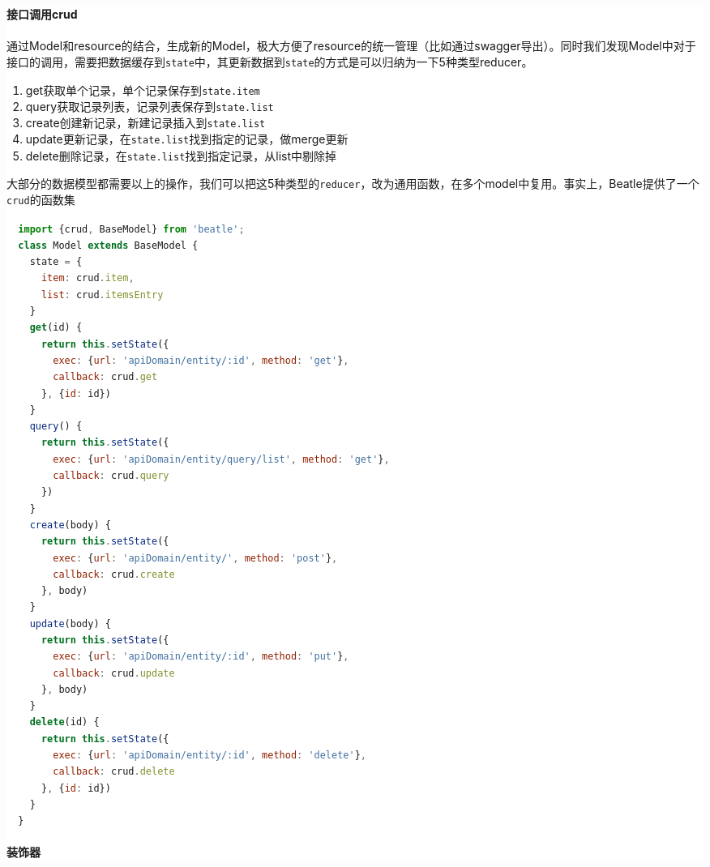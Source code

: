 #### 接口调用crud

通过Model和resource的结合，生成新的Model，极大方便了resource的统一管理（比如通过swagger导出）。同时我们发现Model中对于接口的调用，需要把数据缓存到`state`中，其更新数据到`state`的方式是可以归纳为一下5种类型reducer。
1. get获取单个记录，单个记录保存到`state.item`
2. query获取记录列表，记录列表保存到`state.list`
3. create创建新记录，新建记录插入到`state.list`
4. update更新记录，在`state.list`找到指定的记录，做merge更新
5. delete删除记录，在`state.list`找到指定记录，从list中剔除掉

大部分的数据模型都需要以上的操作，我们可以把这5种类型的`reducer`，改为通用函数，在多个model中复用。事实上，Beatle提供了一个`crud`的函数集

```javascript
  import {crud, BaseModel} from 'beatle';
  class Model extends BaseModel {
    state = {
      item: crud.item,
      list: crud.itemsEntry
    }
    get(id) {
      return this.setState({
        exec: {url: 'apiDomain/entity/:id', method: 'get'},
        callback: crud.get
      }, {id: id})
    }
    query() {
      return this.setState({
        exec: {url: 'apiDomain/entity/query/list', method: 'get'},
        callback: crud.query
      })
    }
    create(body) {
      return this.setState({
        exec: {url: 'apiDomain/entity/', method: 'post'},
        callback: crud.create
      }, body)
    }
    update(body) {
      return this.setState({
        exec: {url: 'apiDomain/entity/:id', method: 'put'},
        callback: crud.update
      }, body)
    }
    delete(id) {
      return this.setState({
        exec: {url: 'apiDomain/entity/:id', method: 'delete'},
        callback: crud.delete
      }, {id: id})
    }
  }
```

#### 装饰器
